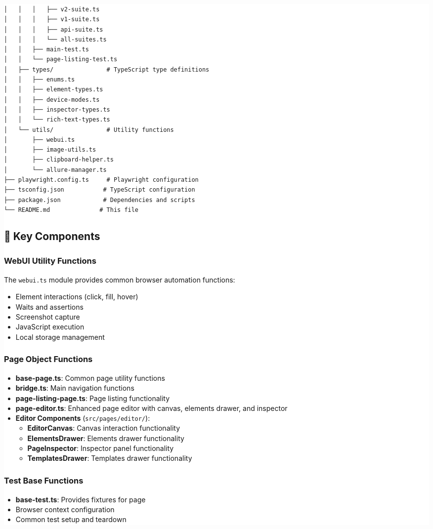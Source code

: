 ```
│   │   │   ├── v2-suite.ts
│   │   │   ├── v1-suite.ts
│   │   │   ├── api-suite.ts
│   │   │   └── all-suites.ts
│   │   ├── main-test.ts
│   │   └── page-listing-test.ts
│   ├── types/               # TypeScript type definitions
│   │   ├── enums.ts
│   │   ├── element-types.ts
│   │   ├── device-modes.ts
│   │   ├── inspector-types.ts
│   │   └── rich-text-types.ts
│   └── utils/               # Utility functions
│       ├── webui.ts
│       ├── image-utils.ts
│       ├── clipboard-helper.ts
│       └── allure-manager.ts
├── playwright.config.ts     # Playwright configuration
├── tsconfig.json           # TypeScript configuration
├── package.json            # Dependencies and scripts
└── README.md              # This file
```

## 🔧 Key Components

### WebUI Utility Functions
The `webui.ts` module provides common browser automation functions:
- Element interactions (click, fill, hover)
- Waits and assertions
- Screenshot capture
- JavaScript execution
- Local storage management

### Page Object Functions
- **base-page.ts**: Common page utility functions
- **bridge.ts**: Main navigation functions
- **page-listing-page.ts**: Page listing functionality
- **page-editor.ts**: Enhanced page editor with canvas, elements drawer, and inspector
- **Editor Components** (`src/pages/editor/`):
  - **EditorCanvas**: Canvas interaction functionality
  - **ElementsDrawer**: Elements drawer functionality
  - **PageInspector**: Inspector panel functionality
  - **TemplatesDrawer**: Templates drawer functionality

### Test Base Functions
- **base-test.ts**: Provides fixtures for page
- Browser context configuration
- Common test setup and teardown
